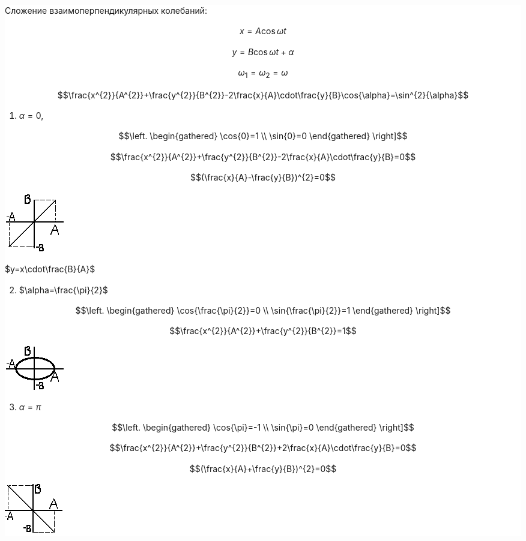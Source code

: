 Сложение взаимоперпендикулярных колебаний:

$$x=A\cos{\omega t}$$

$$y=B\cos{\omega t+\alpha}$$

$$\omega_{1}=\omega_{2}=\omega$$

$$\frac{x^{2}}{A^{2}}+\frac{y^{2}}{B^{2}}-2\frac{x}{A}\cdot\frac{y}{B}\cos{\alpha}=\sin^{2}{\alpha}$$

1) $\alpha = 0$, 

$$\left. \begin{gathered}
\cos{0}=1 \\
\sin{0}=0
\end{gathered} \right]$$

$$\frac{x^{2}}{A^{2}}+\frac{y^{2}}{B^{2}}-2\frac{x}{A}\cdot\frac{y}{B}=0$$

$$(\frac{x}{A}-\frac{y}{B})^{2}=0$$

![гр](картинки/гр.png)

$y=x\cdot\frac{B}{A}$

2) $\alpha=\frac{\pi}{2}$

$$\left. \begin{gathered}
\cos{\frac{\pi}{2}}=0 \\
\sin{\frac{\pi}{2}}=1
\end{gathered} \right]$$

$$\frac{x^{2}}{A^{2}}+\frac{y^{2}}{B^{2}}=1$$

![график этой фигни](картинки/эллипс.png)

3) $\alpha=\pi$

$$\left. \begin{gathered}
\cos{\pi}=-1 \\
\sin{\pi}=0
\end{gathered} \right]$$

$$\frac{x^{2}}{A^{2}}+\frac{y^{2}}{B^{2}}+2\frac{x}{A}\cdot\frac{y}{B}=0$$

$$(\frac{x}{A}+\frac{y}{B})^{2}=0$$

![график этой фигни](картинки/дохлыйэлипс.png)
